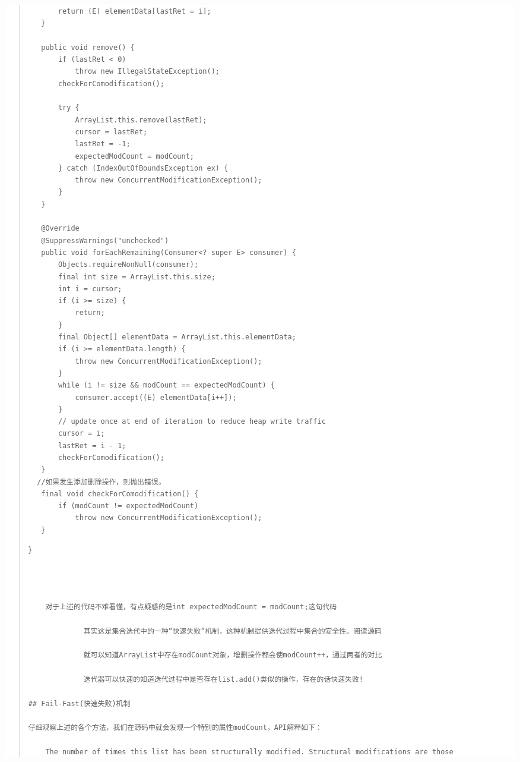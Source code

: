 >            return (E) elementData[lastRet = i];
>        }
>
>        public void remove() {
>            if (lastRet < 0)
>                throw new IllegalStateException();
>            checkForComodification();
>
>            try {
>                ArrayList.this.remove(lastRet);
>                cursor = lastRet;
>                lastRet = -1;
>                expectedModCount = modCount;
>            } catch (IndexOutOfBoundsException ex) {
>                throw new ConcurrentModificationException();
>            }
>        }
>
>        @Override
>        @SuppressWarnings("unchecked")
>        public void forEachRemaining(Consumer<? super E> consumer) {
>            Objects.requireNonNull(consumer);
>            final int size = ArrayList.this.size;
>            int i = cursor;
>            if (i >= size) {
>                return;
>            }
>            final Object[] elementData = ArrayList.this.elementData;
>            if (i >= elementData.length) {
>                throw new ConcurrentModificationException();
>            }
>            while (i != size && modCount == expectedModCount) {
>                consumer.accept((E) elementData[i++]);
>            }
>            // update once at end of iteration to reduce heap write traffic
>            cursor = i;
>            lastRet = i - 1;
>            checkForComodification();
>        }
>		//如果发生添加删除操作，则抛出错误。
>        final void checkForComodification() {
>            if (modCount != expectedModCount)
>                throw new ConcurrentModificationException();
>        }
>    }
>```
>
>
>
>​    对于上述的代码不难看懂，有点疑惑的是int expectedModCount = modCount;这句代码
>
>​             其实这是集合迭代中的一种“快速失败”机制，这种机制提供迭代过程中集合的安全性。阅读源码
>
>​             就可以知道ArrayList中存在modCount对象，增删操作都会使modCount++，通过两者的对比
>
>​             迭代器可以快速的知道迭代过程中是否存在list.add()类似的操作，存在的话快速失败!
>
>## Fail-Fast(快速失败)机制
>
> 仔细观察上述的各个方法，我们在源码中就会发现一个特别的属性modCount，API解释如下：
>
>​    The number of times this list has been structurally modified. Structural modifications are those
>